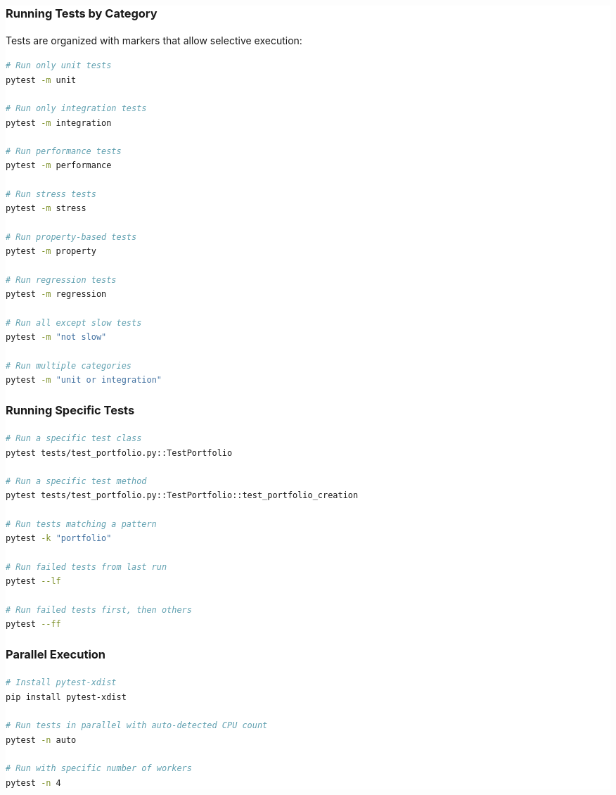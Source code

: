 ### Running Tests by Category

Tests are organized with markers that allow selective execution:

```bash
# Run only unit tests
pytest -m unit

# Run only integration tests
pytest -m integration

# Run performance tests
pytest -m performance

# Run stress tests
pytest -m stress

# Run property-based tests
pytest -m property

# Run regression tests
pytest -m regression

# Run all except slow tests
pytest -m "not slow"

# Run multiple categories
pytest -m "unit or integration"
```

### Running Specific Tests

```bash
# Run a specific test class
pytest tests/test_portfolio.py::TestPortfolio

# Run a specific test method
pytest tests/test_portfolio.py::TestPortfolio::test_portfolio_creation

# Run tests matching a pattern
pytest -k "portfolio"

# Run failed tests from last run
pytest --lf

# Run failed tests first, then others
pytest --ff
```

### Parallel Execution

```bash
# Install pytest-xdist
pip install pytest-xdist

# Run tests in parallel with auto-detected CPU count
pytest -n auto

# Run with specific number of workers
pytest -n 4
```
